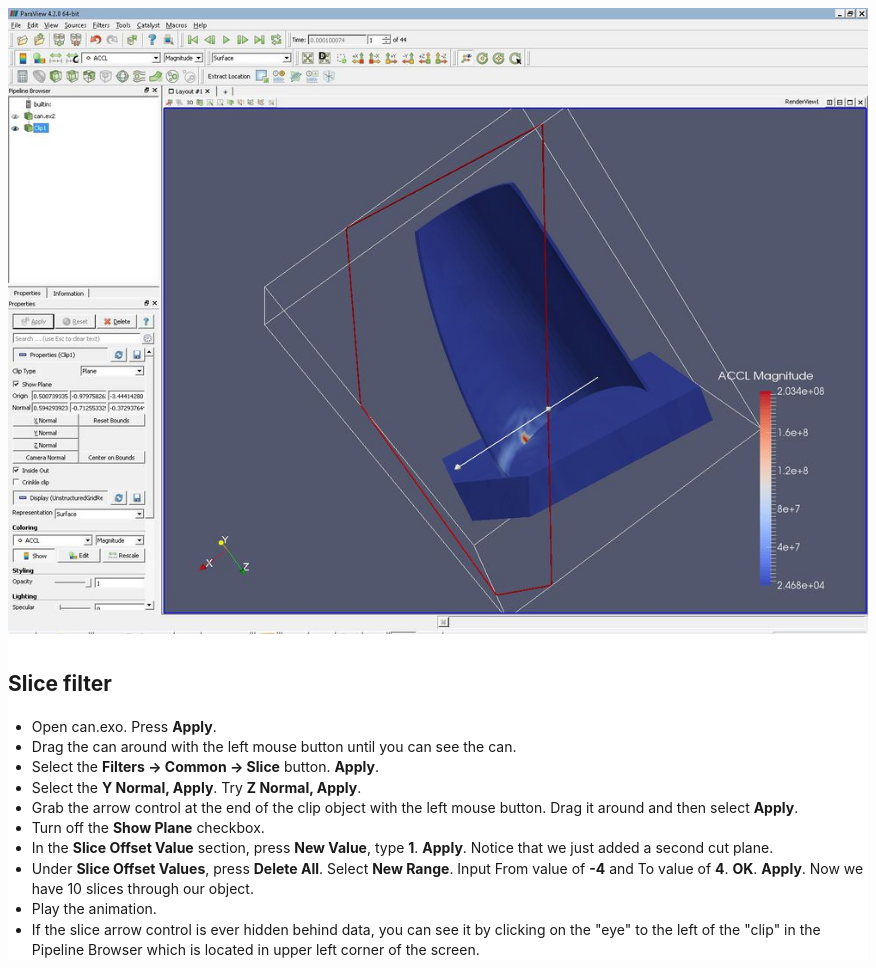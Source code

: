 ![](beginning_filters_1.png "beginning_filters_1.png")

Slice filter
------------

-   Open can.exo. Press **Apply**.
-   Drag the can around with the left mouse button until you can see the
    can.
-   Select the **Filters → Common → Slice** button. **Apply**.
-   Select the **Y Normal, Apply**. Try **Z Normal, Apply**.
-   Grab the arrow control at the end of the clip object with the left
    mouse button. Drag it around and then select **Apply**.
-   Turn off the **Show Plane** checkbox.
-   In the **Slice Offset Value** section, press **New Value**, type
    **1**. **Apply**. Notice that we just added a second cut plane.
-   Under **Slice Offset Values**, press **Delete All**. Select **New
    Range**. Input From value of **-4** and To value of **4**. **OK**.
    **Apply**. Now we have 10 slices through our object.
-   Play the animation.
-   If the slice arrow control is ever hidden behind data, you can see
    it by clicking on the "eye" to the left of the "clip" in the
    Pipeline Browser which is located in upper left corner of the
    screen.
